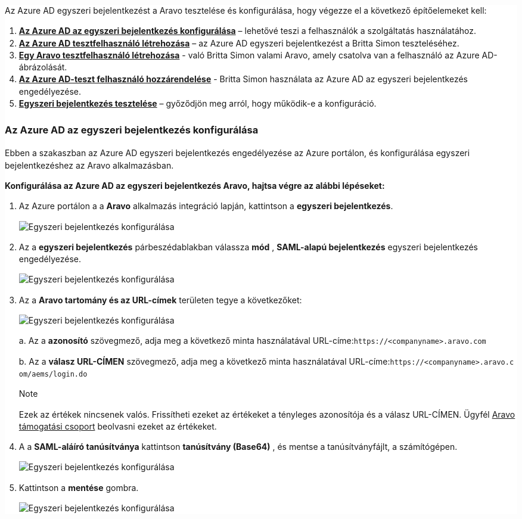 Az Azure AD egyszeri bejelentkezést a Aravo tesztelése és konfigurálása, hogy végezze el a következő építőelemeket kell:

1. **[Az Azure AD az egyszeri bejelentkezés konfigurálása](#configuring-azure-ad-single-sign-on)**  – lehetővé teszi a felhasználók a szolgáltatás használatához.
2. **[Az Azure AD tesztfelhasználó létrehozása](#creating-an-azure-ad-test-user)**  – az Azure AD egyszeri bejelentkezést a Britta Simon teszteléséhez.
3. **[Egy Aravo tesztfelhasználó létrehozása](#creating-an-aravo-test-user)**  - való Britta Simon valami Aravo, amely csatolva van a felhasználó az Azure AD-ábrázolását.
4. **[Az Azure AD-teszt felhasználó hozzárendelése](#assigning-the-azure-ad-test-user)**  - Britta Simon használata az Azure AD az egyszeri bejelentkezés engedélyezése.
5. **[Egyszeri bejelentkezés tesztelése](#testing-single-sign-on)**  – győződjön meg arról, hogy működik-e a konfiguráció.

### <a name="configuring-azure-ad-single-sign-on"></a>Az Azure AD az egyszeri bejelentkezés konfigurálása

Ebben a szakaszban az Azure AD egyszeri bejelentkezés engedélyezése az Azure portálon, és konfigurálása egyszeri bejelentkezéshez az Aravo alkalmazásban.

**Konfigurálása az Azure AD az egyszeri bejelentkezés Aravo, hajtsa végre az alábbi lépéseket:**

1. Az Azure portálon a a **Aravo** alkalmazás integráció lapján, kattintson a **egyszeri bejelentkezés**.

    ![Egyszeri bejelentkezés konfigurálása][4]

2. Az a **egyszeri bejelentkezés** párbeszédablakban válassza **mód** , **SAML-alapú bejelentkezés** egyszeri bejelentkezés engedélyezése.
 
    ![Egyszeri bejelentkezés konfigurálása](./media/active-directory-saas-aravo-tutorial/tutorial_aravo_samlbase.png)

3. Az a **Aravo tartomány és az URL-címek** területen tegye a következőket:

    ![Egyszeri bejelentkezés konfigurálása](./media/active-directory-saas-aravo-tutorial/tutorial_aravo_url.png)

    a. Az a **azonosító** szövegmező, adja meg a következő minta használatával URL-címe:`https://<companyname>.aravo.com`

    b. Az a **válasz URL-CÍMEN** szövegmező, adja meg a következő minta használatával URL-címe:`https://<companyname>.aravo.com/aems/login.do`

    > [!NOTE] 
    > Ezek az értékek nincsenek valós. Frissítheti ezeket az értékeket a tényleges azonosítója és a válasz URL-CÍMEN. Ügyfél [Aravo támogatási csoport](http://www.aravo.com/about-us/contact/) beolvasni ezeket az értékeket.
 
4. A a **SAML-aláíró tanúsítványa** kattintson **tanúsítvány (Base64)** , és mentse a tanúsítványfájlt, a számítógépen.

    ![Egyszeri bejelentkezés konfigurálása](./media/active-directory-saas-aravo-tutorial/tutorial_aravo_certificate.png) 

5. Kattintson a **mentése** gombra.

    ![Egyszeri bejelentkezés konfigurálása](./media/active-directory-saas-aravo-tutorial/tutorial_general_400.png)


[1]: ./media/active-directory-saas-aravo-tutorial/tutorial_general_01.png
[2]: ./media/active-directory-saas-aravo-tutorial/tutorial_general_02.png
[3]: ./media/active-directory-saas-aravo-tutorial/tutorial_general_03.png
[4]: ./media/active-directory-saas-aravo-tutorial/tutorial_general_04.png
[100]: ./media/active-directory-saas-aravo-tutorial/tutorial_general_100.png
[200]: ./media/active-directory-saas-aravo-tutorial/tutorial_general_200.png
[201]: ./media/active-directory-saas-aravo-tutorial/tutorial_general_201.png
[202]: ./media/active-directory-saas-aravo-tutorial/tutorial_general_202.png
[203]: ./media/active-directory-saas-aravo-tutorial/tutorial_general_203.png
